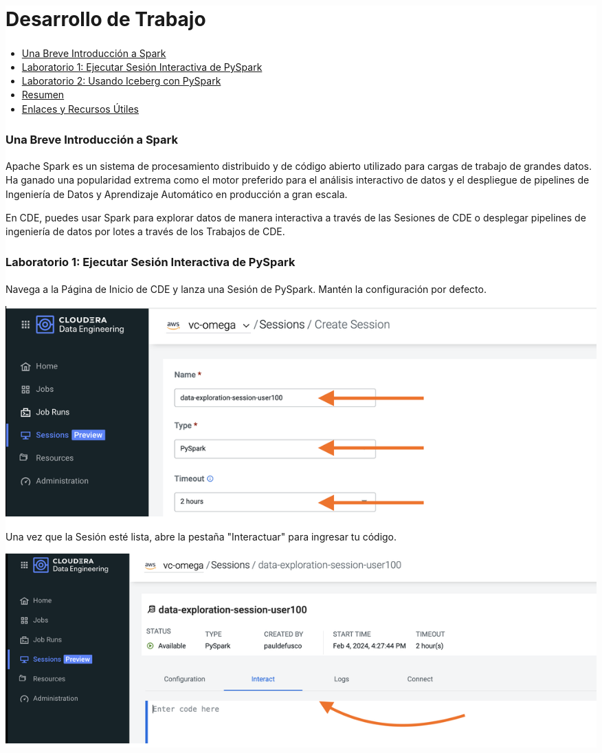 # Desarrollo de Trabajo

* [Una Breve Introducción a Spark](https://github.com/pdefusco/CDE_121_HOL/blob/main/step_by_step_guides/spanish/part_01_development.md#una-breve-introducción-a-spark)
* [Laboratorio 1: Ejecutar Sesión Interactiva de PySpark](https://github.com/pdefusco/CDE_121_HOL/blob/main/step_by_step_guides/spanish/part_01_development.md#laboratorio-1-ejecutar-sesión-interactiva-de-pyspark)
* [Laboratorio 2: Usando Iceberg con PySpark](https://github.com/pdefusco/CDE_121_HOL/blob/main/step_by_step_guides/spanish/part_01_development.md#laboratorio-2-usando-iceberg-con-pyspark)
* [Resumen](https://github.com/pdefusco/CDE_121_HOL/blob/main/step_by_step_guides/spanish/part_01_development.md#resumen)
* [Enlaces y Recursos Útiles](https://github.com/pdefusco/CDE_121_HOL/blob/main/step_by_step_guides/spanish/part_01_development.md#enlaces-y-recursos-útiles)

### Una Breve Introducción a Spark

Apache Spark es un sistema de procesamiento distribuido y de código abierto utilizado para cargas de trabajo de grandes datos. Ha ganado una popularidad extrema como el motor preferido para el análisis interactivo de datos y el despliegue de pipelines de Ingeniería de Datos y Aprendizaje Automático en producción a gran escala.

En CDE, puedes usar Spark para explorar datos de manera interactiva a través de las Sesiones de CDE o desplegar pipelines de ingeniería de datos por lotes a través de los Trabajos de CDE.

### Laboratorio 1: Ejecutar Sesión Interactiva de PySpark

Navega a la Página de Inicio de CDE y lanza una Sesión de PySpark. Mantén la configuración por defecto.

![alt text](../../img/part1-cdesession-1.png)

Una vez que la Sesión esté lista, abre la pestaña "Interactuar" para ingresar tu código.

![alt text](../../img/part1-cdesession-2.png)
